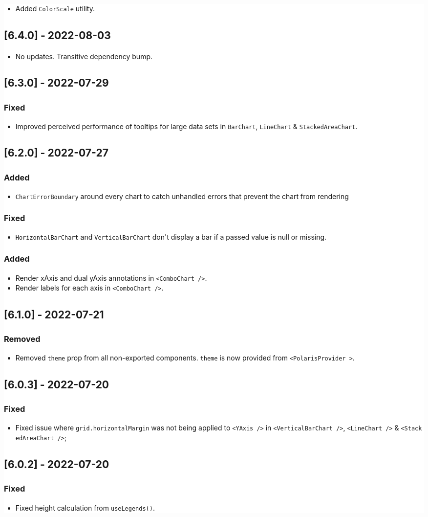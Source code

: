 - Added `ColorScale` utility.

## [6.4.0] - 2022-08-03

- No updates. Transitive dependency bump.

## [6.3.0] - 2022-07-29

### Fixed

- Improved perceived performance of tooltips for large data sets in `BarChart`, `LineChart` & `StackedAreaChart`.

## [6.2.0] - 2022-07-27

### Added

- `ChartErrorBoundary` around every chart to catch unhandled errors that prevent the chart from rendering

### Fixed

- `HorizontalBarChart` and `VerticalBarChart` don't display a bar if a passed value is null or missing.

### Added

- Render xAxis and dual yAxis annotations in `<ComboChart />`.
- Render labels for each axis in `<ComboChart />`.

## [6.1.0] - 2022-07-21

### Removed

- Removed `theme` prop from all non-exported components. `theme` is now provided from `<PolarisProvider >`.

## [6.0.3] - 2022-07-20

### Fixed

- Fixed issue where `grid.horizontalMargin` was not being applied to `<YAxis />` in `<VerticalBarChart />`, `<LineChart />` & `<StackedAreaChart />`;

## [6.0.2] - 2022-07-20

### Fixed

- Fixed height calculation from `useLegends()`.
